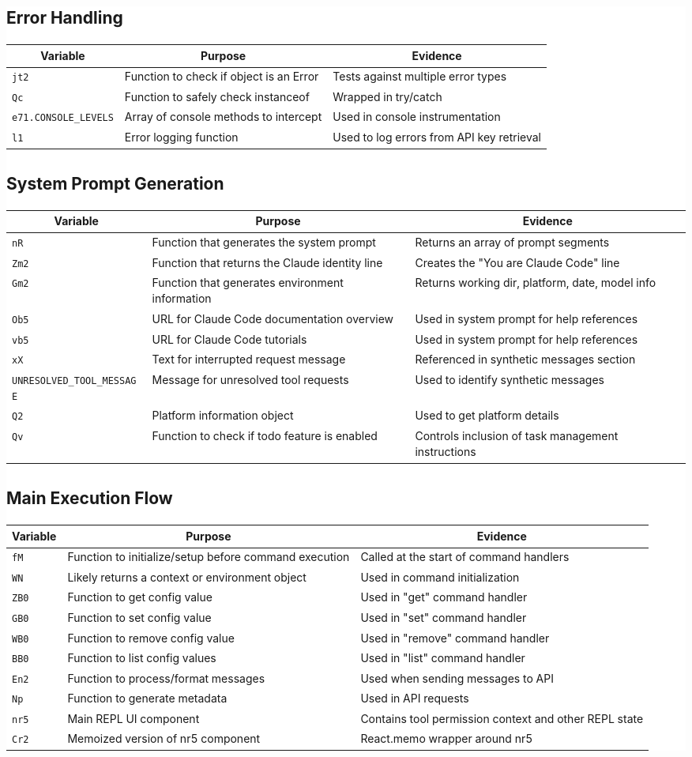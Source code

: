 ## Error Handling

| Variable | Purpose | Evidence |
|----------|---------|----------|
| `jt2` | Function to check if object is an Error | Tests against multiple error types |
| `Qc` | Function to safely check instanceof | Wrapped in try/catch |
| `e71.CONSOLE_LEVELS` | Array of console methods to intercept | Used in console instrumentation |
| `l1` | Error logging function | Used to log errors from API key retrieval |

## System Prompt Generation

| Variable | Purpose | Evidence |
|----------|---------|----------|
| `nR` | Function that generates the system prompt | Returns an array of prompt segments |
| `Zm2` | Function that returns the Claude identity line | Creates the "You are Claude Code" line |
| `Gm2` | Function that generates environment information | Returns working dir, platform, date, model info |
| `Ob5` | URL for Claude Code documentation overview | Used in system prompt for help references |
| `vb5` | URL for Claude Code tutorials | Used in system prompt for help references |
| `xX` | Text for interrupted request message | Referenced in synthetic messages section |
| `UNRESOLVED_TOOL_MESSAGE` | Message for unresolved tool requests | Used to identify synthetic messages |
| `Q2` | Platform information object | Used to get platform details |
| `Qv` | Function to check if todo feature is enabled | Controls inclusion of task management instructions |

## Main Execution Flow

| Variable | Purpose | Evidence |
|----------|---------|----------|
| `fM` | Function to initialize/setup before command execution | Called at the start of command handlers |
| `WN` | Likely returns a context or environment object | Used in command initialization |
| `ZB0` | Function to get config value | Used in "get" command handler |
| `GB0` | Function to set config value | Used in "set" command handler |
| `WB0` | Function to remove config value | Used in "remove" command handler |
| `BB0` | Function to list config values | Used in "list" command handler |
| `En2` | Function to process/format messages | Used when sending messages to API |
| `Np` | Function to generate metadata | Used in API requests |
| `nr5` | Main REPL UI component | Contains tool permission context and other REPL state |
| `Cr2` | Memoized version of nr5 component | React.memo wrapper around nr5 |
